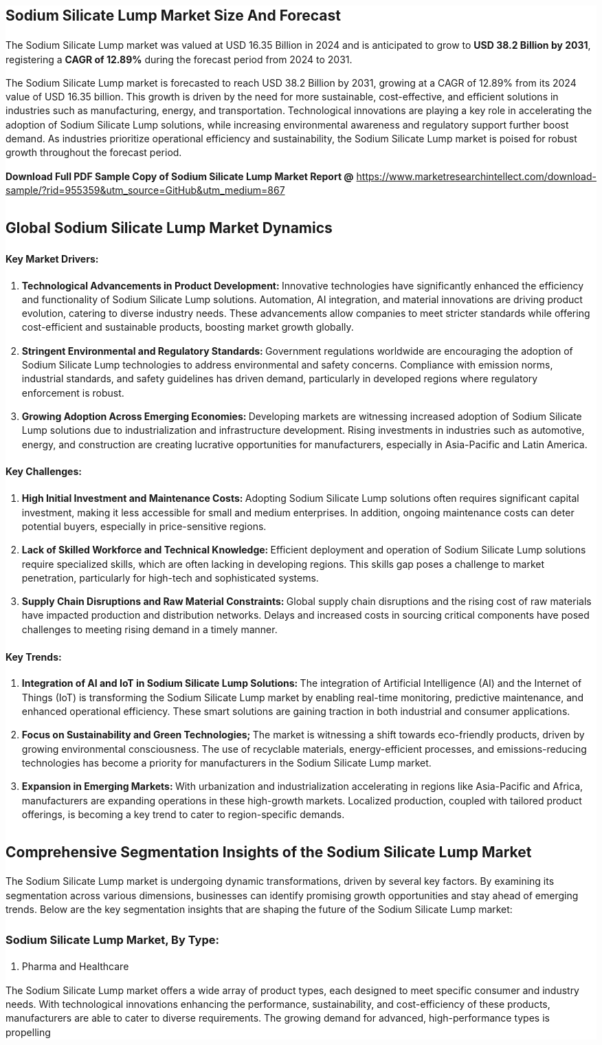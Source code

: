 <h2>Sodium Silicate Lump Market Size And Forecast</h2><p>The Sodium Silicate Lump market was valued at USD 16.35 Billion in 2024 and is anticipated to grow to <strong>USD 38.2 Billion by 2031</strong>, registering a <strong>CAGR of 12.89%</strong> during the forecast period from 2024 to 2031.</p><p>The Sodium Silicate Lump market is forecasted to reach USD 38.2 Billion by 2031, growing at a CAGR of 12.89% from its 2024 value of USD 16.35 billion. This growth is driven by the need for more sustainable, cost-effective, and efficient solutions in industries such as manufacturing, energy, and transportation. Technological innovations are playing a key role in accelerating the adoption of Sodium Silicate Lump solutions, while increasing environmental awareness and regulatory support further boost demand. As industries prioritize operational efficiency and sustainability, the Sodium Silicate Lump market is poised for robust growth throughout the forecast period.</p><p><strong>Download Full PDF Sample Copy of Sodium Silicate Lump Market Report @</strong>&nbsp;<a href="https://www.marketresearchintellect.com/download-sample/?rid=955359&amp;utm_source=GitHub&amp;utm_medium=867">https://www.marketresearchintellect.com/download-sample/?rid=955359&amp;utm_source=GitHub&amp;utm_medium=867</a></p><h2>Global Sodium Silicate Lump Market Dynamics</h2><h4><strong>Key Market Drivers:</strong></h4><ol><li><p><strong>Technological Advancements in Product Development:&nbsp;</strong>Innovative technologies have significantly enhanced the efficiency and functionality of Sodium Silicate Lump solutions. Automation, AI integration, and material innovations are driving product evolution, catering to diverse industry needs. These advancements allow companies to meet stricter standards while offering cost-efficient and sustainable products, boosting market growth globally.</p></li><li><p><strong>Stringent Environmental and Regulatory Standards:&nbsp;</strong>Government regulations worldwide are encouraging the adoption of Sodium Silicate Lump technologies to address environmental and safety concerns. Compliance with emission norms, industrial standards, and safety guidelines has driven demand, particularly in developed regions where regulatory enforcement is robust.</p></li><li><p><strong>Growing Adoption Across Emerging Economies:&nbsp;</strong>Developing markets are witnessing increased adoption of Sodium Silicate Lump solutions due to industrialization and infrastructure development. Rising investments in industries such as automotive, energy, and construction are creating lucrative opportunities for manufacturers, especially in Asia-Pacific and Latin America.</p></li></ol><h4><strong>Key Challenges:</strong></h4><ol><li><p><strong>High Initial Investment and Maintenance Costs:&nbsp;</strong>Adopting Sodium Silicate Lump solutions often requires significant capital investment, making it less accessible for small and medium enterprises. In addition, ongoing maintenance costs can deter potential buyers, especially in price-sensitive regions.</p></li><li><p><strong>Lack of Skilled Workforce and Technical Knowledge:&nbsp;</strong>Efficient deployment and operation of Sodium Silicate Lump solutions require specialized skills, which are often lacking in developing regions. This skills gap poses a challenge to market penetration, particularly for high-tech and sophisticated systems.</p></li><li><p><strong>Supply Chain Disruptions and Raw Material Constraints:&nbsp;</strong>Global supply chain disruptions and the rising cost of raw materials have impacted production and distribution networks. Delays and increased costs in sourcing critical components have posed challenges to meeting rising demand in a timely manner.</p></li></ol><h4><strong>Key Trends:</strong></h4><ol><li><p><strong>Integration of AI and IoT in Sodium Silicate Lump Solutions:&nbsp;</strong>The integration of Artificial Intelligence (AI) and the Internet of Things (IoT) is transforming the Sodium Silicate Lump market by enabling real-time monitoring, predictive maintenance, and enhanced operational efficiency. These smart solutions are gaining traction in both industrial and consumer applications.</p></li><li><p><strong>Focus on Sustainability and Green Technologies;&nbsp;</strong>The market is witnessing a shift towards eco-friendly products, driven by growing environmental consciousness. The use of recyclable materials, energy-efficient processes, and emissions-reducing technologies has become a priority for manufacturers in the Sodium Silicate Lump market.</p></li><li><p><strong>Expansion in Emerging Markets:&nbsp;</strong>With urbanization and industrialization accelerating in regions like Asia-Pacific and Africa, manufacturers are expanding operations in these high-growth markets. Localized production, coupled with tailored product offerings, is becoming a key trend to cater to region-specific demands.</p></li></ol><div class="article-main__content" data-test-id="publishing-text-block"><h2>Comprehensive Segmentation Insights of the Sodium Silicate Lump Market</h2><p>The Sodium Silicate Lump market is undergoing dynamic transformations, driven by several key factors. By examining its segmentation across various dimensions, businesses can identify promising growth opportunities and stay ahead of emerging trends. Below are the key segmentation insights that are shaping the future of the Sodium Silicate Lump market:</p><h3><strong>Sodium Silicate Lump Market, By Type:<br /></strong></h3><ol><li>Pharma and Healthcare</li></ol><p>The Sodium Silicate Lump market offers a wide array of product types, each designed to meet specific consumer and industry needs. With technological innovations enhancing the performance, sustainability, and cost-efficiency of these products, manufacturers are able to cater to diverse requirements. The growing demand for advanced, high-performance types is propelling
